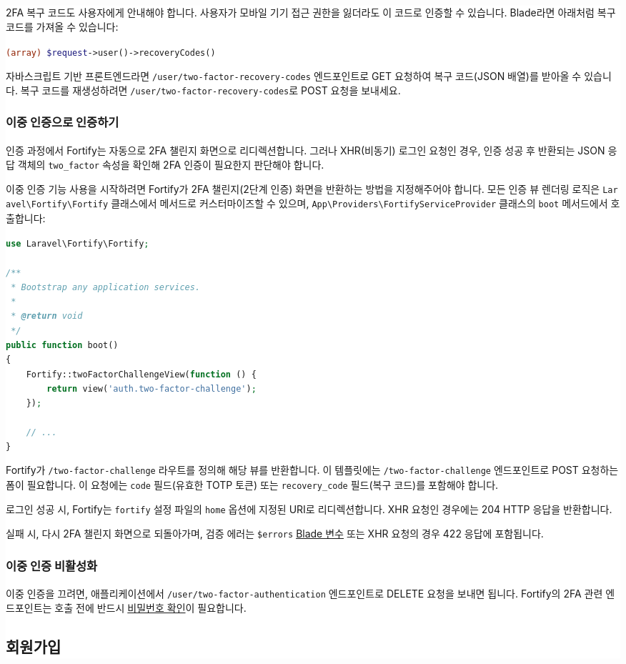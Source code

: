 2FA 복구 코드도 사용자에게 안내해야 합니다. 사용자가 모바일 기기 접근 권한을 잃더라도 이 코드로 인증할 수 있습니다. Blade라면 아래처럼 복구 코드를 가져올 수 있습니다:

```php
(array) $request->user()->recoveryCodes()
```

자바스크립트 기반 프론트엔드라면 `/user/two-factor-recovery-codes` 엔드포인트로 GET 요청하여 복구 코드(JSON 배열)를 받아올 수 있습니다. 복구 코드를 재생성하려면 `/user/two-factor-recovery-codes`로 POST 요청을 보내세요.

<a name="authenticating-with-two-factor-authentication"></a>
### 이중 인증으로 인증하기

인증 과정에서 Fortify는 자동으로 2FA 챌린지 화면으로 리디렉션합니다. 그러나 XHR(비동기) 로그인 요청인 경우, 인증 성공 후 반환되는 JSON 응답 객체의 `two_factor` 속성을 확인해 2FA 인증이 필요한지 판단해야 합니다.

이중 인증 기능 사용을 시작하려면 Fortify가 2FA 챌린지(2단계 인증) 화면을 반환하는 방법을 지정해주어야 합니다. 모든 인증 뷰 렌더링 로직은 `Laravel\Fortify\Fortify` 클래스에서 메서드로 커스터마이즈할 수 있으며, `App\Providers\FortifyServiceProvider` 클래스의 `boot` 메서드에서 호출합니다:

```php
use Laravel\Fortify\Fortify;

/**
 * Bootstrap any application services.
 *
 * @return void
 */
public function boot()
{
    Fortify::twoFactorChallengeView(function () {
        return view('auth.two-factor-challenge');
    });

    // ...
}
```

Fortify가 `/two-factor-challenge` 라우트를 정의해 해당 뷰를 반환합니다. 이 템플릿에는 `/two-factor-challenge` 엔드포인트로 POST 요청하는 폼이 필요합니다. 이 요청에는 `code` 필드(유효한 TOTP 토큰) 또는 `recovery_code` 필드(복구 코드)를 포함해야 합니다.

로그인 성공 시, Fortify는 `fortify` 설정 파일의 `home` 옵션에 지정된 URI로 리디렉션합니다. XHR 요청인 경우에는 204 HTTP 응답을 반환합니다.

실패 시, 다시 2FA 챌린지 화면으로 되돌아가며, 검증 에러는 `$errors` [Blade 변수](/docs/8.x/validation#quick-displaying-the-validation-errors) 또는 XHR 요청의 경우 422 응답에 포함됩니다.

<a name="disabling-two-factor-authentication"></a>
### 이중 인증 비활성화

이중 인증을 끄려면, 애플리케이션에서 `/user/two-factor-authentication` 엔드포인트로 DELETE 요청을 보내면 됩니다. Fortify의 2FA 관련 엔드포인트는 호출 전에 반드시 [비밀번호 확인](#password-confirmation)이 필요합니다.

<a name="registration"></a>
## 회원가입
